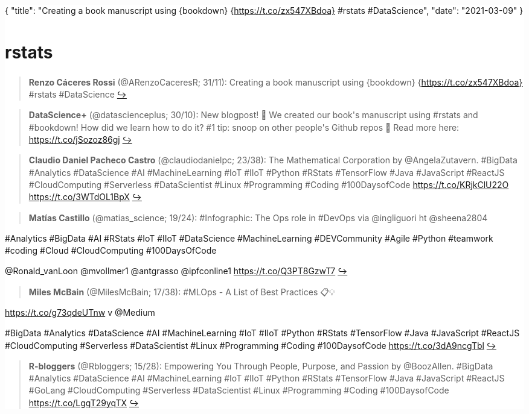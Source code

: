 {
  "title": "Creating a book manuscript using {bookdown} {https://t.co/zx547XBdoa} #rstats #DataScience",
  "date": "2021-03-09"
}

# rstats

> **Renzo Cáceres Rossi** (@ARenzoCaceresR; 31/11): Creating a book manuscript using {bookdown}  {https://t.co/zx547XBdoa} #rstats #DataScience  [&#8618;](https://twitter.com/dataandme/status/1369103718004776965)




> **DataScience+** (@datascienceplus; 30/10): New blogpost! 🎉 We created our book's manuscript using #rstats and #bookdown! How did we learn how to do it? #1 tip: snoop on other people's Github repos 👀 Read more here: https://t.co/jSozoz86gj  [&#8618;](https://twitter.com/dataandme/status/1369106413079851012)




> **Claudio Daniel Pacheco Castro** (@claudiodanielpc; 23/38): The Mathematical Corporation by @AngelaZutavern. #BigData #Analytics #DataScience #AI #MachineLearning #IoT #IIoT #Python #RStats #TensorFlow #Java #JavaScript #ReactJS #CloudComputing #Serverless #DataScientist #Linux #Programming #Coding #100DaysofCode 
https://t.co/KRjkClU22O https://t.co/3WTdOL1BpX  [&#8618;](https://twitter.com/dataandme/status/1369135369489367045)




> **Matías Castillo** (@matias_science; 19/24): #Infographic: The Ops role in #DevOps via @ingliguori ht @sheena2804
>
#Analytics #BigData #AI #RStats #IoT #IIoT #DataScience #MachineLearning #DEVCommunity #Agile #Python #teamwork #coding #Cloud #CloudComputing #100DaysOfCode
>
@Ronald_vanLoon @mvollmer1 @antgrasso @ipfconline1 https://t.co/Q3PT8GzwT7  [&#8618;](https://twitter.com/dataandme/status/1369092583687913473)




> **Miles McBain** (@MilesMcBain; 17/38): #MLOps - A List of Best Practices 📋💡
>
https://t.co/g73qdeUTnw v @Medium
>
#BigData #Analytics #DataScience #AI #MachineLearning #IoT #IIoT #Python #RStats #TensorFlow #Java #JavaScript #ReactJS #CloudComputing #Serverless #DataScientist #Linux #Programming #Coding #100DaysofCode https://t.co/3dA9ncgTbl  [&#8618;](https://twitter.com/dataandme/status/1369120087140089863)




> **R-bloggers** (@Rbloggers; 15/28): Empowering You Through People, Purpose, and Passion by @BoozAllen. #BigData #Analytics #DataScience #AI #MachineLearning #IoT #IIoT #Python #RStats #TensorFlow #Java #JavaScript #ReactJS #GoLang #CloudComputing #Serverless #DataScientist #Linux #Programming #Coding #100DaysofCode https://t.co/LgqT29yqTX  [&#8618;](https://twitter.com/dataandme/status/1369135431783084034)
